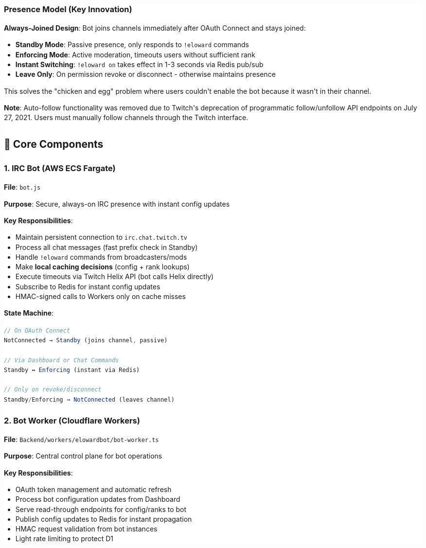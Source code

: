 ### **Presence Model (Key Innovation)**

**Always-Joined Design**: Bot joins channels immediately after OAuth Connect and stays joined:

- **Standby Mode**: Passive presence, only responds to `!eloward` commands
- **Enforcing Mode**: Active moderation, timeouts users without sufficient rank
- **Instant Switching**: `!eloward on` takes effect in 1-3 seconds via Redis pub/sub
- **Leave Only**: On permission revoke or disconnect - otherwise maintains presence

This solves the "chicken and egg" problem where users couldn't enable the bot because it wasn't in their channel.

**Note**: Auto-follow functionality was removed due to Twitch's deprecation of programmatic follow/unfollow API endpoints on July 27, 2021. Users must manually follow channels through the Twitch interface.

## 🔧 **Core Components**

### **1. IRC Bot (AWS ECS Fargate)**
**File**: `bot.js`

**Purpose**: Secure, always-on IRC presence with instant config updates

**Key Responsibilities**:
- Maintain persistent connection to `irc.chat.twitch.tv`
- Process all chat messages (fast prefix check in Standby)
- Handle `!eloward` commands from broadcasters/mods
- Make **local caching decisions** (config + rank lookups)
- Execute timeouts via Twitch Helix API (bot calls Helix directly)
- Subscribe to Redis for instant config updates
- HMAC-signed calls to Workers only on cache misses

**State Machine**:
```javascript
// On OAuth Connect
NotConnected → Standby (joins channel, passive)

// Via Dashboard or Chat Commands  
Standby ↔ Enforcing (instant via Redis)

// Only on revoke/disconnect
Standby/Enforcing → NotConnected (leaves channel)
```

### **2. Bot Worker (Cloudflare Workers)**
**File**: `Backend/workers/elowardbot/bot-worker.ts`

**Purpose**: Central control plane for bot operations

**Key Responsibilities**:
- OAuth token management and automatic refresh
- Process bot configuration updates from Dashboard
- Serve read-through endpoints for config/ranks to bot
- Publish config updates to Redis for instant propagation
- HMAC request validation from bot instances
- Light rate limiting to protect D1
